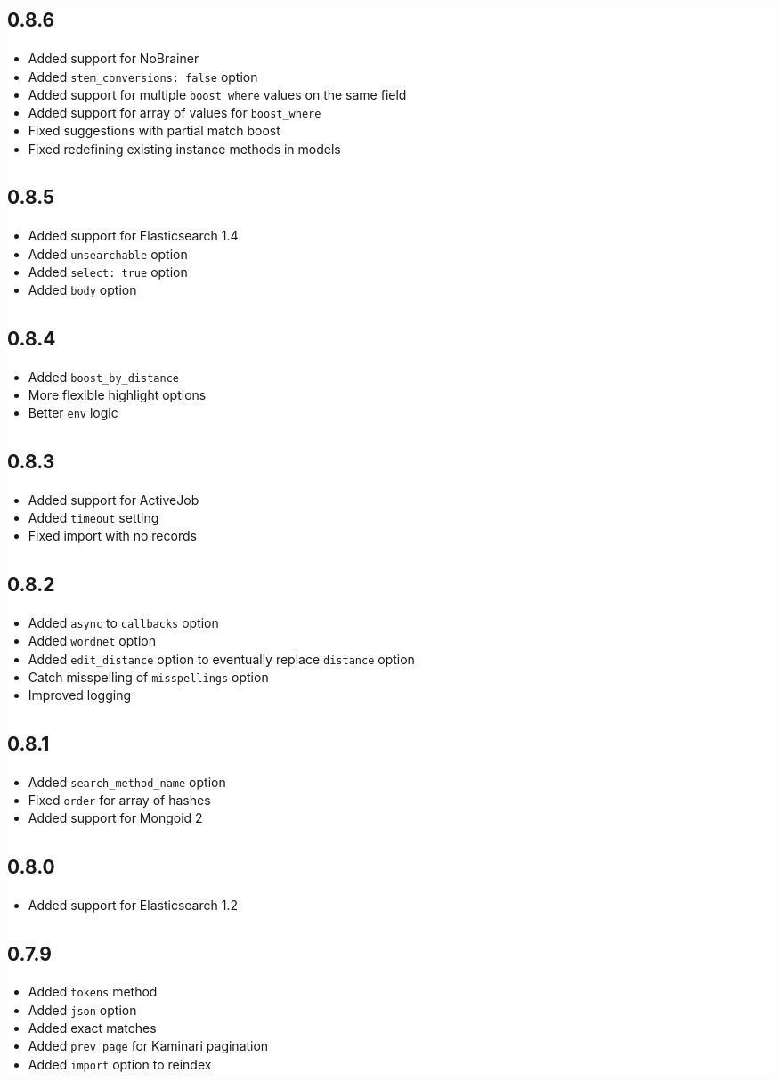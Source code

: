 ## 0.8.6

- Added support for NoBrainer
- Added `stem_conversions: false` option
- Added support for multiple `boost_where` values on the same field
- Added support for array of values for `boost_where`
- Fixed suggestions with partial match boost
- Fixed redefining existing instance methods in models

## 0.8.5

- Added support for Elasticsearch 1.4
- Added `unsearchable` option
- Added `select: true` option
- Added `body` option

## 0.8.4

- Added `boost_by_distance`
- More flexible highlight options
- Better `env` logic

## 0.8.3

- Added support for ActiveJob
- Added `timeout` setting
- Fixed import with no records

## 0.8.2

- Added `async` to `callbacks` option
- Added `wordnet` option
- Added `edit_distance` option to eventually replace `distance` option
- Catch misspelling of `misspellings` option
- Improved logging

## 0.8.1

- Added `search_method_name` option
- Fixed `order` for array of hashes
- Added support for Mongoid 2

## 0.8.0

- Added support for Elasticsearch 1.2

## 0.7.9

- Added `tokens` method
- Added `json` option
- Added exact matches
- Added `prev_page` for Kaminari pagination
- Added `import` option to reindex
